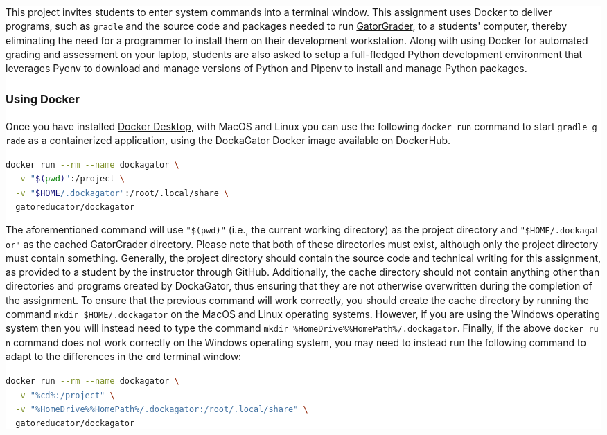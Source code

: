 This project invites students to enter system commands into a terminal window.
This assignment uses [Docker](https://www.docker.com) to deliver programs, such
as `gradle` and the source code and packages needed to run
[GatorGrader](https://github.com/GatorEducator/gatorgrader), to a students'
computer, thereby eliminating the need for a programmer to install them on their
development workstation. Along with using Docker for automated grading and
assessment on your laptop, students are also asked to setup a full-fledged
Python development environment that leverages
[Pyenv](https://github.com/pyenv/pyenv) to download and manage versions of
Python and [Pipenv](https://github.com/pypa/pipenv) to install and manage Python
packages.

### Using Docker

Once you have installed [Docker
Desktop](https://www.docker.com/products/docker-desktop), with MacOS and Linux
you can use the following `docker run` command to start `gradle grade` as a
containerized application, using the
[DockaGator](https://github.com/GatorEducator/dockagator) Docker image available
on
[DockerHub](https://cloud.docker.com/u/gatoreducator/repository/docker/gatoreducator/dockagator).

```bash
docker run --rm --name dockagator \
  -v "$(pwd)":/project \
  -v "$HOME/.dockagator":/root/.local/share \
  gatoreducator/dockagator
```

The aforementioned command will use `"$(pwd)"` (i.e., the current working
directory) as the project directory and `"$HOME/.dockagator"` as the cached
GatorGrader directory. Please note that both of these directories must exist,
although only the project directory must contain something. Generally, the
project directory should contain the source code and technical writing for this
assignment, as provided to a student by the instructor through GitHub.
Additionally, the cache directory should not contain anything other than
directories and programs created by DockaGator, thus ensuring that they are not
otherwise overwritten during the completion of the assignment. To ensure that
the previous command will work correctly, you should create the cache directory
by running the command `mkdir $HOME/.dockagator` on the MacOS and Linux
operating systems. However, if you are using the Windows operating system then
you will instead need to type the command `mkdir
%HomeDrive%%HomePath%/.dockagator`. Finally, if the above `docker run` command
does not work correctly on the Windows operating system, you may need to instead
run the following command to adapt to the differences in the `cmd` terminal
window:

```bash
docker run --rm --name dockagator \
  -v "%cd%:/project" \
  -v "%HomeDrive%%HomePath%/.dockagator:/root/.local/share" \
  gatoreducator/dockagator
```
